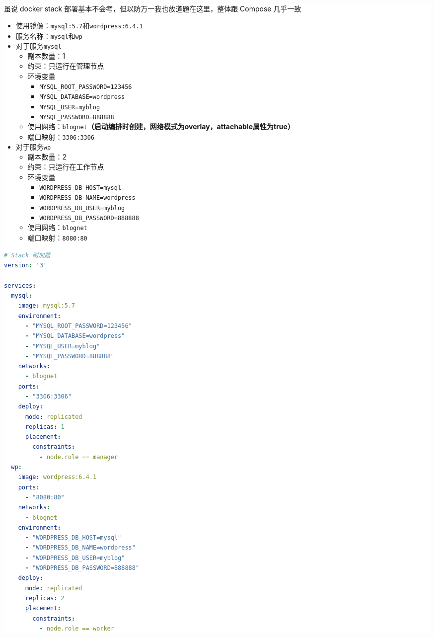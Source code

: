 虽说 docker stack 部署基本不会考，但以防万一我也放道题在这里，整体跟 Compose 几乎一致

- 使用镜像：`mysql:5.7`和`wordpress:6.4.1`
- 服务名称：`mysql`和`wp`
- 对于服务`mysql`
  - 副本数量：1
  - 约束：只运行在管理节点
  - 环境变量
    - `MYSQL_ROOT_PASSWORD=123456`
    - `MYSQL_DATABASE=wordpress`
    - `MYSQL_USER=myblog`
    - `MYSQL_PASSWORD=888888`
  - 使用网络：`blognet`**（启动编排时创建，网络模式为overlay，attachable属性为true）**
  - 端口映射：`3306:3306`
- 对于服务`wp`
  - 副本数量：2
  - 约束：只运行在工作节点
  - 环境变量
    - `WORDPRESS_DB_HOST=mysql`
    - `WORDPRESS_DB_NAME=wordpress`
    - `WORDPRESS_DB_USER=myblog`
    - `WORDPRESS_DB_PASSWORD=888888`
  - 使用网络：`blognet`
  - 端口映射：`8080:80`

```YAML
# Stack 附加题
version: '3'

services:
  mysql:
    image: mysql:5.7
    environment:
      - "MYSQL_ROOT_PASSWORD=123456"
      - "MYSQL_DATABASE=wordpress"
      - "MYSQL_USER=myblog"
      - "MYSQL_PASSWORD=888888"
    networks:
      - blognet
    ports:
      - "3306:3306"
    deploy:
      mode: replicated
      replicas: 1
      placement:
        constraints:
          - node.role == manager
  wp:
    image: wordpress:6.4.1
    ports:
      - "8080:80"
    networks:
      - blognet
    environment:
      - "WORDPRESS_DB_HOST=mysql"
      - "WORDPRESS_DB_NAME=wordpress"
      - "WORDPRESS_DB_USER=myblog"
      - "WORDPRESS_DB_PASSWORD=888888"
    deploy:
      mode: replicated
      replicas: 2
      placement:
        constraints:
          - node.role == worker

```